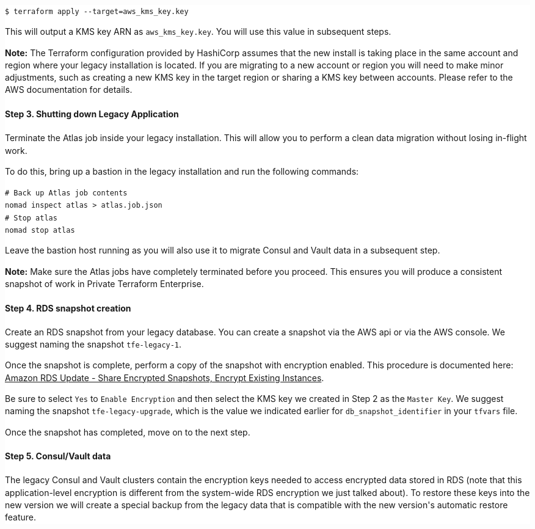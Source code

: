 `$ terraform apply --target=aws_kms_key.key`

This will output a KMS key ARN as `aws_kms_key.key`. You will use this value in
subsequent steps.

**Note:** The Terraform configuration provided by HashiCorp assumes that the new
install is taking place in the same account and region where your legacy
installation is located. If you are migrating to a new account or region you
will need to make minor adjustments, such as creating a new KMS key in the
target region or sharing a KMS key between accounts. Please refer to the AWS
documentation for details.

#### Step 3. Shutting down Legacy Application

Terminate the Atlas job inside your legacy installation. This will allow you
to perform a clean data migration without losing in-flight work.

To do this, bring up a bastion in the legacy installation and run the following
commands:

```
# Back up Atlas job contents
nomad inspect atlas > atlas.job.json
# Stop atlas
nomad stop atlas
```

Leave the bastion host running as you will also use it to migrate Consul and
Vault data in a subsequent step.

**Note:** Make sure the Atlas jobs have completely terminated before you
proceed. This ensures you will produce a consistent snapshot of work in Private Terraform Enterprise.

#### Step 4. RDS snapshot creation

Create an RDS snapshot from your legacy database. You can create a snapshot via the
AWS api or via the AWS console. We suggest naming the snapshot `tfe-legacy-1`.

Once the snapshot is complete, perform a copy of the snapshot with encryption
enabled. This procedure is documented here:
[Amazon RDS Update - Share Encrypted Snapshots, Encrypt Existing Instances](https://aws.amazon.com/blogs/aws/amazon-rds-update-share-encrypted-snapshots-encrypt-existing-instances/).

Be sure to select `Yes` to `Enable Encryption` and then select the KMS
key we created in Step 2 as the `Master Key`. We suggest naming the snapshot
`tfe-legacy-upgrade`, which is the value we indicated earlier for
`db_snapshot_identifier` in your `tfvars` file.

Once the snapshot has completed, move on to the next step.

#### Step 5. Consul/Vault data

The legacy Consul and Vault clusters contain the encryption keys needed to access
encrypted data stored in RDS (note that this application-level encryption is
different from the system-wide RDS encryption we just talked about). To restore
these keys into the new version we will create a special backup from the legacy data that is
compatible with the new version's automatic restore feature.

